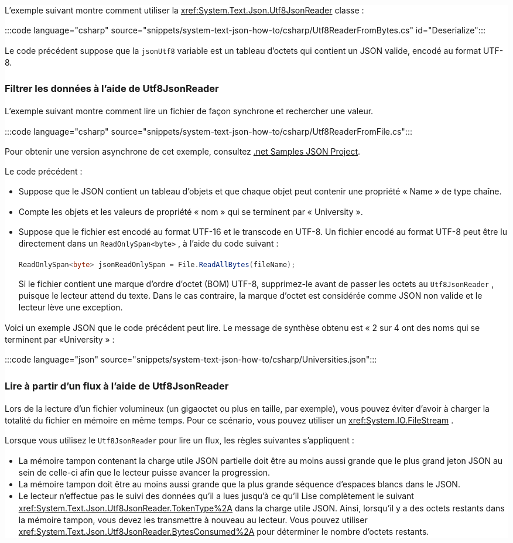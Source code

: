 L’exemple suivant montre comment utiliser la <xref:System.Text.Json.Utf8JsonReader> classe :

:::code language="csharp" source="snippets/system-text-json-how-to/csharp/Utf8ReaderFromBytes.cs" id="Deserialize":::

Le code précédent suppose que la `jsonUtf8` variable est un tableau d’octets qui contient un JSON valide, encodé au format UTF-8.

### <a name="filter-data-using-utf8jsonreader"></a>Filtrer les données à l’aide de Utf8JsonReader

L’exemple suivant montre comment lire un fichier de façon synchrone et rechercher une valeur.

:::code language="csharp" source="snippets/system-text-json-how-to/csharp/Utf8ReaderFromFile.cs":::

Pour obtenir une version asynchrone de cet exemple, consultez [.net Samples JSON Project](https://github.com/dotnet/samples/blob/18e31a5f1abd4f347bf96bfdc3e40e2cfb36e319/core/json/Program.cs).

Le code précédent :

* Suppose que le JSON contient un tableau d’objets et que chaque objet peut contenir une propriété « Name » de type chaîne.
* Compte les objets et les valeurs de propriété « nom » qui se terminent par « University ».
* Suppose que le fichier est encodé au format UTF-16 et le transcode en UTF-8. Un fichier encodé au format UTF-8 peut être lu directement dans un `ReadOnlySpan<byte>` , à l’aide du code suivant :

  ```csharp
  ReadOnlySpan<byte> jsonReadOnlySpan = File.ReadAllBytes(fileName);
  ```

  Si le fichier contient une marque d’ordre d’octet (BOM) UTF-8, supprimez-le avant de passer les octets au `Utf8JsonReader` , puisque le lecteur attend du texte. Dans le cas contraire, la marque d’octet est considérée comme JSON non valide et le lecteur lève une exception.

Voici un exemple JSON que le code précédent peut lire. Le message de synthèse obtenu est « 2 sur 4 ont des noms qui se terminent par «University » :

:::code language="json" source="snippets/system-text-json-how-to/csharp/Universities.json":::

### <a name="read-from-a-stream-using-utf8jsonreader"></a>Lire à partir d’un flux à l’aide de Utf8JsonReader

Lors de la lecture d’un fichier volumineux (un gigaoctet ou plus en taille, par exemple), vous pouvez éviter d’avoir à charger la totalité du fichier en mémoire en même temps. Pour ce scénario, vous pouvez utiliser un <xref:System.IO.FileStream> .

Lorsque vous utilisez le `Utf8JsonReader` pour lire un flux, les règles suivantes s’appliquent :

* La mémoire tampon contenant la charge utile JSON partielle doit être au moins aussi grande que le plus grand jeton JSON au sein de celle-ci afin que le lecteur puisse avancer la progression.
* La mémoire tampon doit être au moins aussi grande que la plus grande séquence d’espaces blancs dans le JSON.
* Le lecteur n’effectue pas le suivi des données qu’il a lues jusqu’à ce qu’il Lise complètement le suivant <xref:System.Text.Json.Utf8JsonReader.TokenType%2A> dans la charge utile JSON. Ainsi, lorsqu’il y a des octets restants dans la mémoire tampon, vous devez les transmettre à nouveau au lecteur. Vous pouvez utiliser <xref:System.Text.Json.Utf8JsonReader.BytesConsumed%2A> pour déterminer le nombre d’octets restants.
